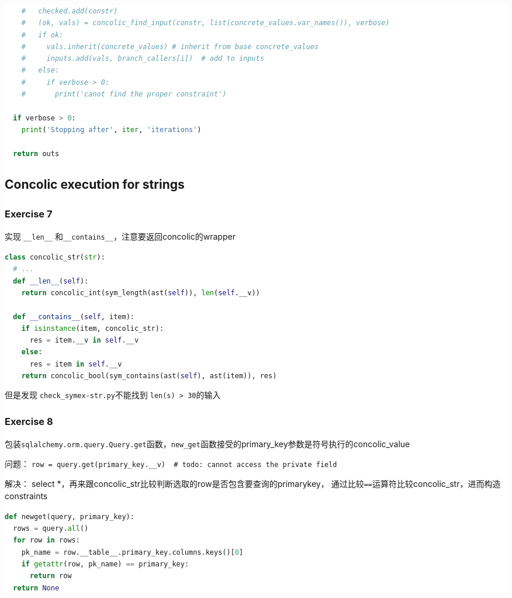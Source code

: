 ```python
    #   checked.add(constr)
    #   (ok, vals) = concolic_find_input(constr, list(concrete_values.var_names()), verbose)
    #   if ok:
    #     vals.inherit(concrete_values) # inherit from base concrete_values
    #     inputs.add(vals, branch_callers[i])  # add to inputs
    #   else:
    #     if verbose > 0:
    #       print('canot find the proper constraint')

  if verbose > 0:
    print('Stopping after', iter, 'iterations')

  return outs
```

## Concolic execution for strings
### Exercise 7
实现 ``__len__`` 和``__contains__``，注意要返回concolic的wrapper
```python
class concolic_str(str):
  # ...
  def __len__(self):
    return concolic_int(sym_length(ast(self)), len(self.__v))

  def __contains__(self, item):
    if isinstance(item, concolic_str):
      res = item.__v in self.__v
    else:
      res = item in self.__v
    return concolic_bool(sym_contains(ast(self), ast(item)), res)
```

但是发现 ``check_symex-str.py``不能找到 ``len(s) > 30``的输入

### Exercise 8
包装``sqlalchemy.orm.query.Query.get``函数，``new_get``函数接受的primary_key参数是符号执行的concolic_value

问题：
``row = query.get(primary_key.__v)  # todo: cannot access the private field``

解决：
select *，再来跟concolic_str比较判断选取的row是否包含要查询的primarykey，
通过比较``==``运算符比较concolic_str，进而构造constraints
```python
def newget(query, primary_key):
  rows = query.all()
  for row in rows:
    pk_name = row.__table__.primary_key.columns.keys()[0]
    if getattr(row, pk_name) == primary_key:
      return row
  return None
```
